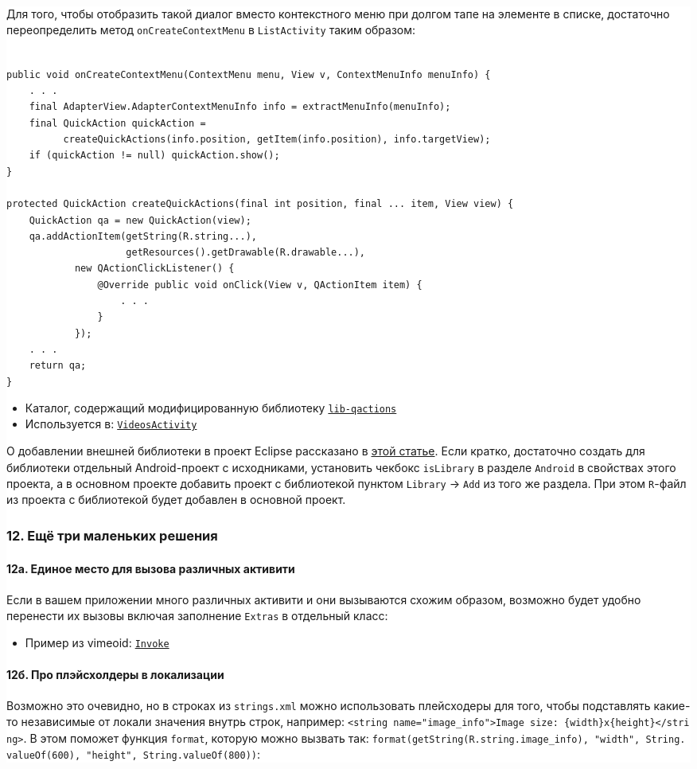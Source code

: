 Для того, чтобы отобразить такой диалог вместо контекстного меню при долгом тапе на элементе в списке, достаточно переопределить метод `onCreateContextMenu` в `ListActivity` таким образом:

``` { java }

public void onCreateContextMenu(ContextMenu menu, View v, ContextMenuInfo menuInfo) {
    . . .
    final AdapterView.AdapterContextMenuInfo info = extractMenuInfo(menuInfo);
    final QuickAction quickAction =
          createQuickActions(info.position, getItem(info.position), info.targetView);
    if (quickAction != null) quickAction.show();
}

protected QuickAction createQuickActions(final int position, final ... item, View view) {
    QuickAction qa = new QuickAction(view);
    qa.addActionItem(getString(R.string...),
                     getResources().getDrawable(R.drawable...),
            new QActionClickListener() {
                @Override public void onClick(View v, QActionItem item) {
                    . . .
                }
            });
    . . .
    return qa;
}

```

 * Каталог, содержащий модифицированную библиотеку [`lib-qactions`](http://code.google.com/p/vimeoid/source/browse/lib-qactions?r=85e18485bdda1c526141170f67e65f4e00202f34)
 * Используется в: [`VideosActivity`](http://code.google.com/p/vimeoid/source/browse/apk/src/org/vimeoid/activity/user/list/VideosActivity.java?r=85e18485bdda1c526141170f67e65f4e00202f34#113)

О добавлении внешней библиотеки в проект Eclipse рассказано в [этой статье](http://developer.android.com/guide/developing/eclipse-adt.html#libraryProject). Если кратко, достаточно создать для библиотеки отдельный Android-проект с исходниками, установить чекбокс `isLibrary` в разделе `Android` в свойствах этого проекта, а в основном проекте добавить проект с библиотекой пунктом `Library` -> `Add` из того же раздела. При этом `R`-файл из проекта с библиотекой будет добавлен в основной проект.

### 12. Ещё три маленьких решения

#### 12а. Единое место для вызова различных активити

Если в вашем приложении много различных активити и они вызываются схожим образом, возможно будет удобно перенести их вызовы включая заполнение `Extras` в отдельный класс:

 * Пример из vimeoid: [`Invoke`](http://code.google.com/p/vimeoid/source/browse/apk/src/org/vimeoid/util/Invoke.java?r=85e18485bdda1c526141170f67e65f4e00202f34)

#### 12б. Про плэйсхолдеры в локализации

Возможно это очевидно, но в строках из `strings.xml` можно использовать плейсходеры для того, чтобы подставлять какие-то независимые от локали значения внутрь строк, например: `<string name="image_info">Image size: {width}x{height}</string>`. В этом поможет функция `format`, которую можно вызвать так: `format(getString(R.string.image_info), "width", String.valueOf(600), "height", String.valueOf(800))`:
